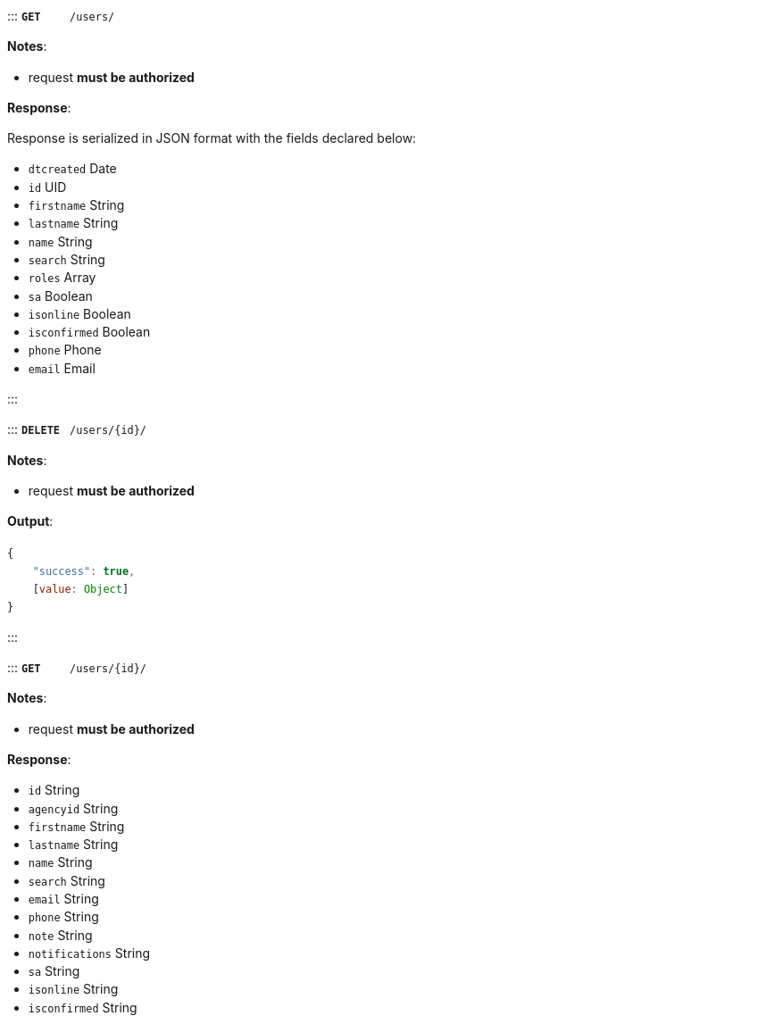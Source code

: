 ::: __`GET    `__ `/users/`

__Notes__:
- request __must be authorized__

__Response__:

Response is serialized in JSON format with the fields declared below:
- `dtcreated` Date
- `id` UID
- `firstname` String
- `lastname` String
- `name` String
- `search` String
- `roles` Array
- `sa` Boolean
- `isonline` Boolean
- `isconfirmed` Boolean
- `phone` Phone
- `email` Email

:::

::: __`DELETE `__ `/users/{id}/`

__Notes__:
- request __must be authorized__

__Output__:
```js
{
	"success": true,
	[value: Object]
}
```
:::

::: __`GET    `__ `/users/{id}/`

__Notes__:
- request __must be authorized__

__Response__:
- `id` String
- `agencyid` String
- `firstname` String
- `lastname` String
- `name` String
- `search` String
- `email` String
- `phone` String
- `note` String
- `notifications` String
- `sa` String
- `isonline` String
- `isconfirmed` String
